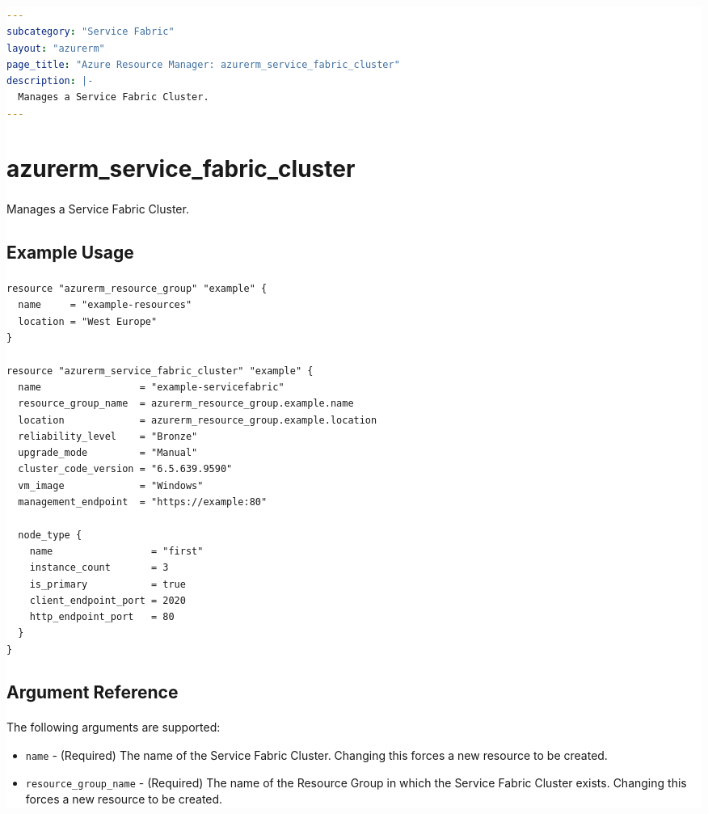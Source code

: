 ```yaml
---
subcategory: "Service Fabric"
layout: "azurerm"
page_title: "Azure Resource Manager: azurerm_service_fabric_cluster"
description: |-
  Manages a Service Fabric Cluster.
---
```


# azurerm_service_fabric_cluster

Manages a Service Fabric Cluster.

## Example Usage

```hcl
resource "azurerm_resource_group" "example" {
  name     = "example-resources"
  location = "West Europe"
}

resource "azurerm_service_fabric_cluster" "example" {
  name                 = "example-servicefabric"
  resource_group_name  = azurerm_resource_group.example.name
  location             = azurerm_resource_group.example.location
  reliability_level    = "Bronze"
  upgrade_mode         = "Manual"
  cluster_code_version = "6.5.639.9590"
  vm_image             = "Windows"
  management_endpoint  = "https://example:80"

  node_type {
    name                 = "first"
    instance_count       = 3
    is_primary           = true
    client_endpoint_port = 2020
    http_endpoint_port   = 80
  }
}
```
## Argument Reference

The following arguments are supported:

* `name` - (Required) The name of the Service Fabric Cluster. Changing this forces a new resource to be created.

* `resource_group_name` - (Required) The name of the Resource Group in which the Service Fabric Cluster exists. Changing this forces a new resource to be created.
